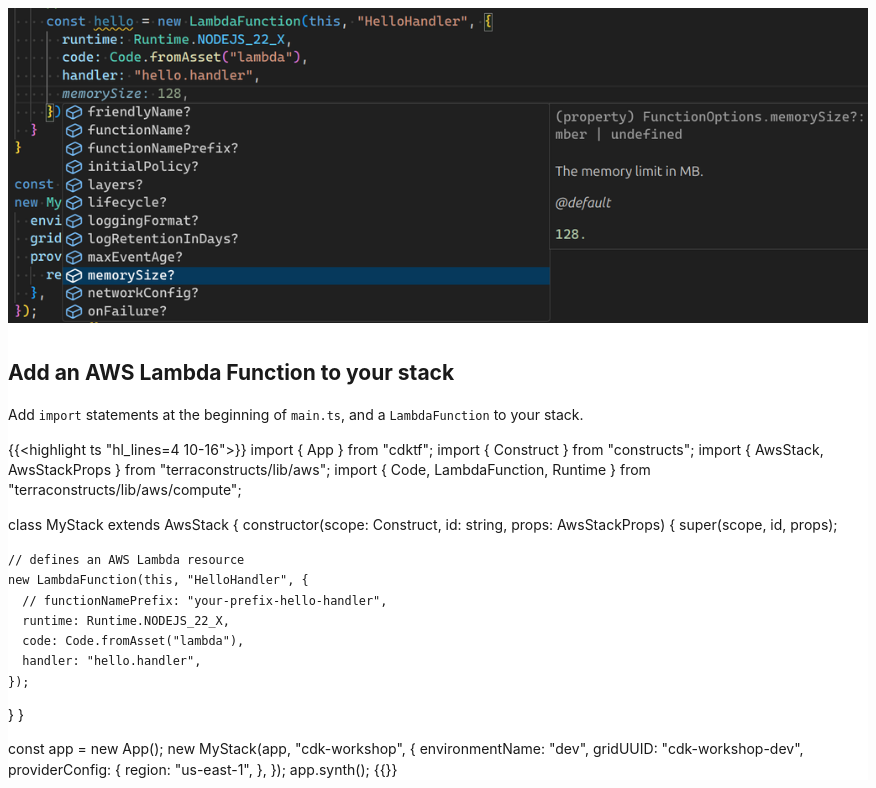 ![](./auto-complete.png)

## Add an AWS Lambda Function to your stack

Add `import` statements at the beginning of `main.ts`, and a `LambdaFunction` to your stack.

{{<highlight ts "hl_lines=4 10-16">}}
import { App } from "cdktf";
import { Construct } from "constructs";
import { AwsStack, AwsStackProps } from "terraconstructs/lib/aws";
import { Code, LambdaFunction, Runtime } from "terraconstructs/lib/aws/compute";

class MyStack extends AwsStack {
  constructor(scope: Construct, id: string, props: AwsStackProps) {
    super(scope, id, props);

    // defines an AWS Lambda resource
    new LambdaFunction(this, "HelloHandler", {
      // functionNamePrefix: "your-prefix-hello-handler",
      runtime: Runtime.NODEJS_22_X,
      code: Code.fromAsset("lambda"),
      handler: "hello.handler",
    });
  }
}

const app = new App();
new MyStack(app, "cdk-workshop", {
  environmentName: "dev",
  gridUUID: "cdk-workshop-dev",
  providerConfig: {
    region: "us-east-1",
  },
});
app.synth();
{{</highlight>}}
